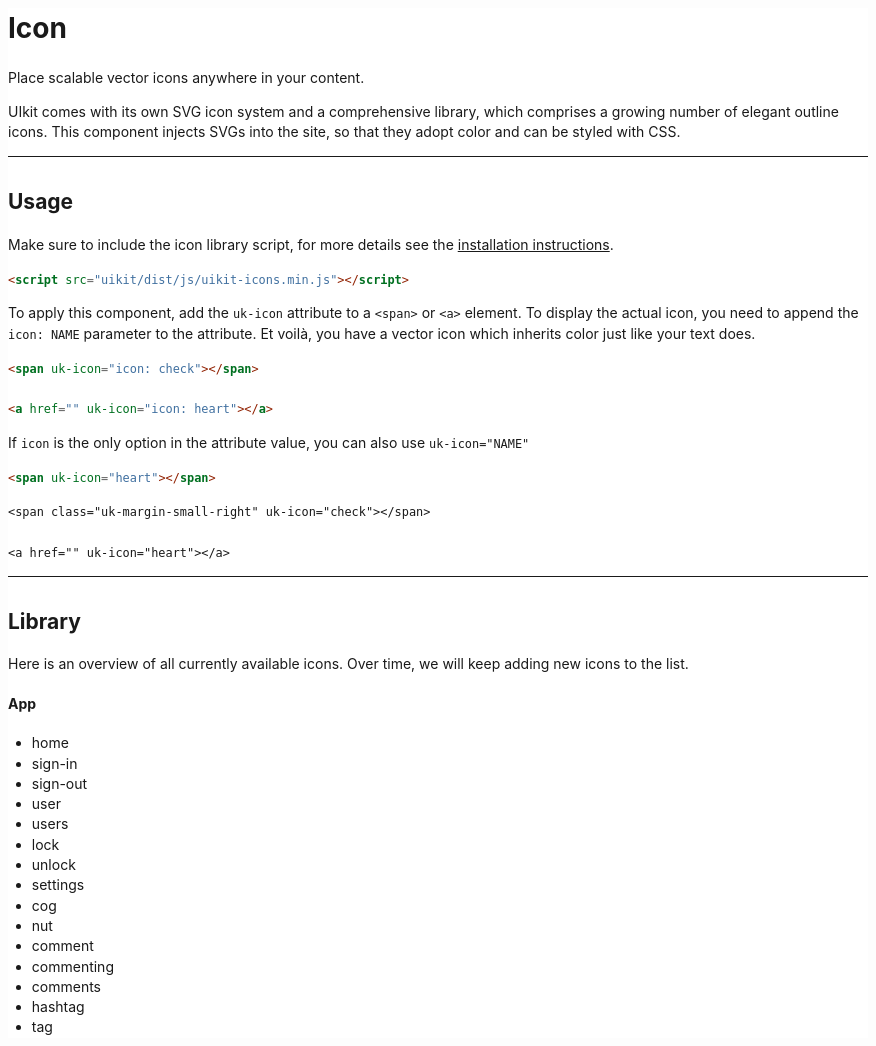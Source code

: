 # Icon

<p class="uk-text-lead">Place scalable vector icons anywhere in your content.</p>

UIkit comes with its own SVG icon system and a comprehensive library, which comprises a growing number of elegant outline icons. This component injects SVGs into the site, so that they adopt color and can be styled with CSS.

***

## Usage

Make sure to include the icon library script, for more details see the [installation instructions](installation.md).

```html
<script src="uikit/dist/js/uikit-icons.min.js"></script>
```

To apply this component, add the `uk-icon` attribute to a `<span>` or `<a>` element. To display the actual icon, you need to append the `icon: NAME` parameter to the attribute. Et voilà, you have a vector icon which inherits color just like your text does.

```html
<span uk-icon="icon: check"></span>

<a href="" uk-icon="icon: heart"></a>
```

If `icon` is the only option in the attribute value, you can also use `uk-icon="NAME"`

```html
<span uk-icon="heart"></span>
```

```example
<span class="uk-margin-small-right" uk-icon="check"></span>

<a href="" uk-icon="heart"></a>
```

***

## Library

Here is an overview of all currently available icons. Over time, we will keep adding new icons to the list.

<h4 class="uk-heading-line"><span>App</span></h4>

<div class="uk-child-width-1-3@s" uk-grid>
    <div>
        <ul class="uk-list">
            <li><span class="uk-margin-small-right" uk-icon="home"></span> home</li>
            <li><span class="uk-margin-small-right" uk-icon="sign-in"></span> sign-in</li>
            <li><span class="uk-margin-small-right" uk-icon="sign-out"></span> sign-out</li>
            <li><span class="uk-margin-small-right" uk-icon="user"></span> user</li>
            <li><span class="uk-margin-small-right" uk-icon="users"></span> users</li>
            <li><span class="uk-margin-small-right" uk-icon="lock"></span> lock</li>
            <li><span class="uk-margin-small-right" uk-icon="unlock"></span> unlock</li>
            <li><span class="uk-margin-small-right" uk-icon="settings"></span> settings</li>
            <li><span class="uk-margin-small-right" uk-icon="cog"></span> cog</li>
            <li><span class="uk-margin-small-right" uk-icon="nut"></span> nut</li>
            <li><span class="uk-margin-small-right" uk-icon="comment"></span> comment</li>
            <li><span class="uk-margin-small-right" uk-icon="commenting"></span> commenting</li>
            <li><span class="uk-margin-small-right" uk-icon="comments"></span> comments</li>
            <li><span class="uk-margin-small-right" uk-icon="hashtag"></span> hashtag</li>
            <li><span class="uk-margin-small-right" uk-icon="tag"></span> tag</li>
